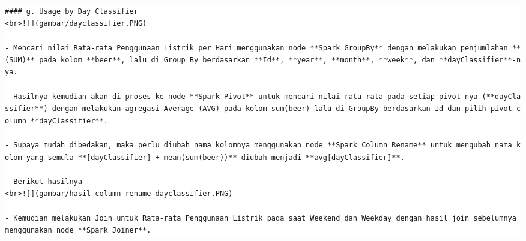     #### g. Usage by Day Classifier
    <br>![](gambar/dayclassifier.PNG)

    - Mencari nilai Rata-rata Penggunaan Listrik per Hari menggunakan node **Spark GroupBy** dengan melakukan penjumlahan **(SUM)** pada kolom **beer**, lalu di Group By berdasarkan **Id**, **year**, **month**, **week**, dan **dayClassifier**-nya. 

    - Hasilnya kemudian akan di proses ke node **Spark Pivot** untuk mencari nilai rata-rata pada setiap pivot-nya (**dayClassifier**) dengan melakukan agregasi Average (AVG) pada kolom sum(beer) lalu di GroupBy berdasarkan Id dan pilih pivot column **dayClassifier**.

    - Supaya mudah dibedakan, maka perlu diubah nama kolomnya menggunakan node **Spark Column Rename** untuk mengubah nama kolom yang semula **[dayClassifier] + mean(sum(beer))** diubah menjadi **avg[dayClassifier]**.
    
    - Berikut hasilnya
    <br>![](gambar/hasil-column-rename-dayclassifier.PNG)

    - Kemudian melakukan Join untuk Rata-rata Penggunaan Listrik pada saat Weekend dan Weekday dengan hasil join sebelumnya menggunakan node **Spark Joiner**.
